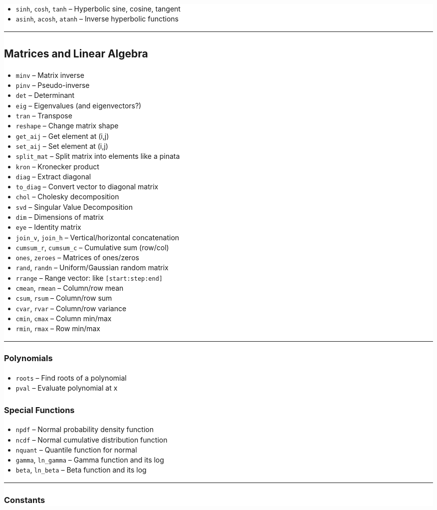 - `sinh`, `cosh`, `tanh` – Hyperbolic sine, cosine, tangent  
- `asinh`, `acosh`, `atanh` – Inverse hyperbolic functions

---

## Matrices and Linear Algebra

- `minv` – Matrix inverse  
- `pinv` – Pseudo-inverse  
- `det` – Determinant  
- `eig` – Eigenvalues (and eigenvectors?)  
- `tran` – Transpose  
- `reshape` – Change matrix shape  
- `get_aij` – Get element at (i,j)  
- `set_aij` – Set element at (i,j)  
- `split_mat` – Split matrix into elements like a pinata
- `kron` – Kronecker product  
- `diag` – Extract diagonal  
- `to_diag` – Convert vector to diagonal matrix  
- `chol` – Cholesky decomposition  
- `svd` – Singular Value Decomposition  
- `dim` – Dimensions of matrix  
- `eye` – Identity matrix  
- `join_v`, `join_h` – Vertical/horizontal concatenation  
- `cumsum_r`, `cumsum_c` – Cumulative sum (row/col)  
- `ones`, `zeroes` – Matrices of ones/zeros  
- `rand`, `randn` – Uniform/Gaussian random matrix  
- `rrange` – Range vector: like `[start:step:end]`  
- `cmean`, `rmean` – Column/row mean  
- `csum`, `rsum` – Column/row sum  
- `cvar`, `rvar` – Column/row variance  
- `cmin`, `cmax` – Column min/max  
- `rmin`, `rmax` – Row min/max

---

### Polynomials

- `roots` – Find roots of a polynomial  
- `pval` – Evaluate polynomial at x

### Special Functions

- `npdf` – Normal probability density function  
- `ncdf` – Normal cumulative distribution function  
- `nquant` – Quantile function for normal  
- `gamma`, `ln_gamma` – Gamma function and its log  
- `beta`, `ln_beta` – Beta function and its log

---

### Constants
